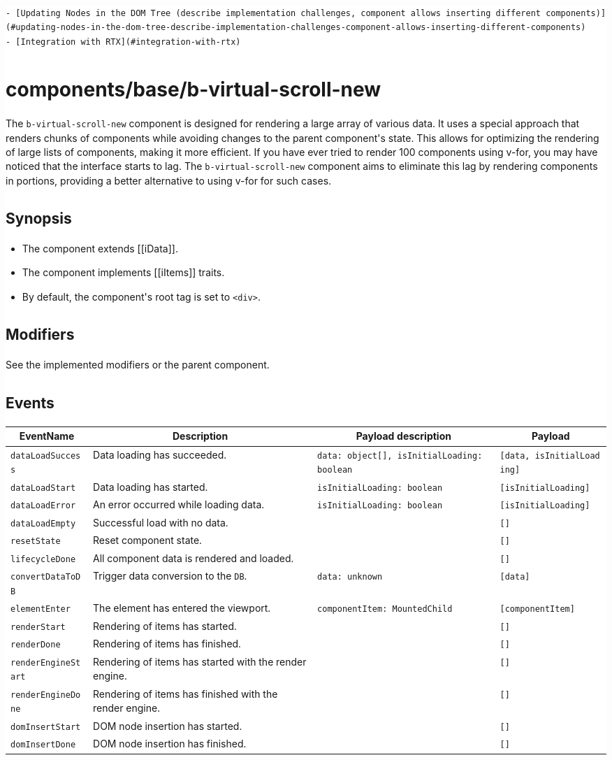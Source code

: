     - [Updating Nodes in the DOM Tree (describe implementation challenges, component allows inserting different components)](#updating-nodes-in-the-dom-tree-describe-implementation-challenges-component-allows-inserting-different-components)
    - [Integration with RTX](#integration-with-rtx)



# components/base/b-virtual-scroll-new

The `b-virtual-scroll-new` component is designed for rendering a large array of various data.
It uses a special approach that renders chunks of components while avoiding changes to the parent component's state.
This allows for optimizing the rendering of large lists of components, making it more efficient.
If you have ever tried to render 100 components using v-for, you may have noticed that the interface starts to lag.
The `b-virtual-scroll-new` component aims to eliminate this lag by rendering components in portions, providing a better alternative to using v-for for such cases.

## Synopsis

- The component extends [[iData]].

- The component implements [[iItems]] traits.

- By default, the component's root tag is set to `<div>`.

## Modifiers

See the implemented modifiers or the parent component.

## Events

| EventName           | Description                                             | Payload description                         | Payload                    |
|---------------------|---------------------------------------------------------|---------------------------------------------|----------------------------|
| `dataLoadSuccess`   | Data loading has succeeded.                             | `data: object[], isInitialLoading: boolean` | `[data, isInitialLoading]` |
| `dataLoadStart`     | Data loading has started.                               | `isInitialLoading: boolean`                 | `[isInitialLoading]`       |
| `dataLoadError`     | An error occurred while loading data.                   | `isInitialLoading: boolean`                 | `[isInitialLoading]`       |
| `dataLoadEmpty`     | Successful load with no data.                           |                                             | `[]`                       |
| `resetState`        | Reset component state.                                  |                                             | `[]`                       |
| `lifecycleDone`     | All component data is rendered and loaded.              |                                             | `[]`                       |
| `convertDataToDB`   | Trigger data conversion to the `DB`.                    | `data: unknown`                             | `[data]`                   |
| `elementEnter`      | The element has entered the viewport.                   | `componentItem: MountedChild`               | `[componentItem]`          |
| `renderStart`       | Rendering of items has started.                         |                                             | `[]`                       |
| `renderDone`        | Rendering of items has finished.                        |                                             | `[]`                       |
| `renderEngineStart` | Rendering of items has started with the render engine.  |                                             | `[]`                       |
| `renderEngineDone`  | Rendering of items has finished with the render engine. |                                             | `[]`                       |
| `domInsertStart`    | DOM node insertion has started.                         |                                             | `[]`                       |
| `domInsertDone`     | DOM node insertion has finished.                        |                                             | `[]`                       |

